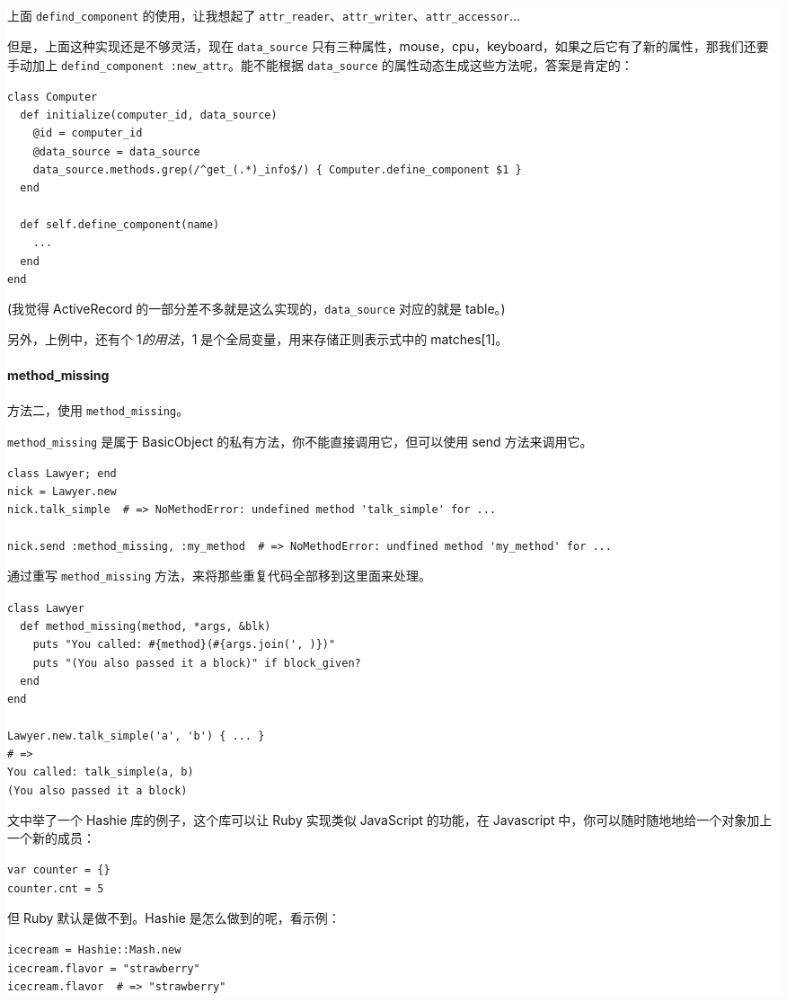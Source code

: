 上面 `defind_component` 的使用，让我想起了 `attr_reader`、`attr_writer`、`attr_accessor`...

但是，上面这种实现还是不够灵活，现在 `data_source` 只有三种属性，mouse，cpu，keyboard，如果之后它有了新的属性，那我们还要手动加上 `defind_component :new_attr`。能不能根据 `data_source` 的属性动态生成这些方法呢，答案是肯定的：

    class Computer
      def initialize(computer_id, data_source)
        @id = computer_id
        @data_source = data_source
        data_source.methods.grep(/^get_(.*)_info$/) { Computer.define_component $1 }
      end

      def self.define_component(name)
        ...
      end
    end

(我觉得 ActiveRecord 的一部分差不多就是这么实现的，`data_source` 对应的就是 table。)

另外，上例中，还有个 $1 的用法，$1 是个全局变量，用来存储正则表示式中的 matches[1]。

#### method_missing

方法二，使用 `method_missing`。

`method_missing` 是属于 BasicObject 的私有方法，你不能直接调用它，但可以使用 send 方法来调用它。

    class Lawyer; end
    nick = Lawyer.new
    nick.talk_simple  # => NoMethodError: undefined method 'talk_simple' for ...

    nick.send :method_missing, :my_method  # => NoMethodError: undfined method 'my_method' for ...

通过重写 `method_missing` 方法，来将那些重复代码全部移到这里面来处理。

    class Lawyer
      def method_missing(method, *args, &blk)
        puts "You called: #{method}(#{args.join(', )})"
        puts "(You also passed it a block)" if block_given?
      end
    end

    Lawyer.new.talk_simple('a', 'b') { ... }
    # =>
    You called: talk_simple(a, b)
    (You also passed it a block)

文中举了一个 Hashie 库的例子，这个库可以让 Ruby 实现类似 JavaScript 的功能，在 Javascript 中，你可以随时随地地给一个对象加上一个新的成员：

    var counter = {}
    counter.cnt = 5

但 Ruby 默认是做不到。Hashie 是怎么做到的呢，看示例：

    icecream = Hashie::Mash.new
    icecream.flavor = "strawberry"
    icecream.flavor  # => "strawberry"
